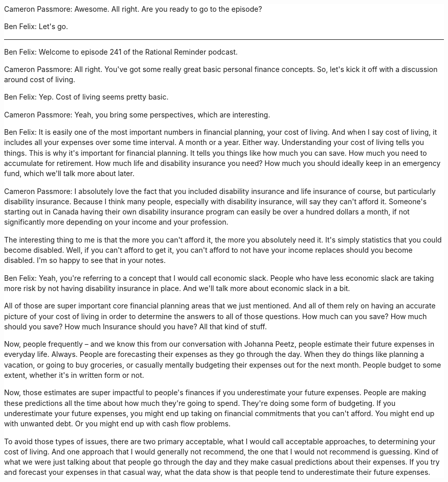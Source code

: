 Cameron Passmore: Awesome. All right. Are you ready to go to the episode? 

Ben Felix: Let's go. 

***

Ben Felix: Welcome to episode 241 of the Rational Reminder podcast. 

Cameron Passmore: All right. You've got some really great basic personal finance concepts. So, let's kick it off with a discussion around cost of living. 

Ben Felix: Yep. Cost of living seems pretty basic. 

Cameron Passmore: Yeah, you bring some perspectives, which are interesting. 

Ben Felix: It is easily one of the most important numbers in financial planning, your cost of living. And when I say cost of living, it includes all your expenses over some time interval. A month or a year. Either way. Understanding your cost of living tells you things. This is why it's important for financial planning. It tells you things like how much you can save. How much you need to accumulate for retirement. How much life and disability insurance you need? How much you should ideally keep in an emergency fund, which we'll talk more about later. 

Cameron Passmore: I absolutely love the fact that you included disability insurance and life insurance of course, but particularly disability insurance. Because I think many people, especially with disability insurance, will say they can't afford it. Someone's starting out in Canada having their own disability insurance program can easily be over a hundred dollars a month, if not significantly more depending on your income and your profession. 

The interesting thing to me is that the more you can't afford it, the more you absolutely need it. It's simply statistics that you could become disabled. Well, if you can't afford to get it, you can't afford to not have your income replaces should you become disabled. I'm so happy to see that in your notes.

Ben Felix: Yeah, you're referring to a concept that I would call economic slack. People who have less economic slack are taking more risk by not having disability insurance in place. And we'll talk more about economic slack in a bit. 

All of those are super important core financial planning areas that we just mentioned. And all of them rely on having an accurate picture of your cost of living in order to determine the answers to all of those questions. How much can you save? How much should you save? How much Insurance should you have? All that kind of stuff. 

Now, people frequently – and we know this from our conversation with Johanna Peetz, people estimate their future expenses in everyday life. Always. People are forecasting their expenses as they go through the day. When they do things like planning a vacation, or going to buy groceries, or casually mentally budgeting their expenses out for the next month. People budget to some extent, whether it's in written form or not. 

Now, those estimates are super impactful to people's finances if you underestimate your future expenses. People are making these predictions all the time about how much they're going to spend. They're doing some form of budgeting. If you underestimate your future expenses, you might end up taking on financial commitments that you can't afford. You might end up with unwanted debt. Or you might end up with cash flow problems. 

To avoid those types of issues, there are two primary acceptable, what I would call acceptable approaches, to determining your cost of living. And one approach that I would generally not recommend, the one that I would not recommend is guessing. Kind of what we were just talking about that people go through the day and they make casual predictions about their expenses. If you try and forecast your expenses in that casual way, what the data show is that people tend to underestimate their future expenses. 
